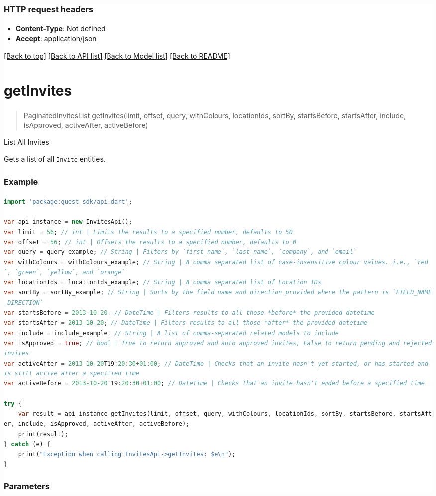 ### HTTP request headers

 - **Content-Type**: Not defined
 - **Accept**: application/json

[[Back to top]](#) [[Back to API list]](../README.md#documentation-for-api-endpoints) [[Back to Model list]](../README.md#documentation-for-models) [[Back to README]](../README.md)

# **getInvites**
> PaginatedInvitesList getInvites(limit, offset, query, withColours, locationIds, sortBy, startsBefore, startsAfter, include, isApproved, activeAfter, activeBefore)

List All Invites

Gets a list of all `Invite` entities.

### Example 
```dart
import 'package:guest_sdk/api.dart';

var api_instance = new InvitesApi();
var limit = 56; // int | Limits the results to a specified number, defaults to 50
var offset = 56; // int | Offsets the results to a specified number, defaults to 0
var query = query_example; // String | Filters by `first_name`, `last_name`, `company`, and `email`
var withColours = withColours_example; // String | A comma separated list of case-insensitive colour values. i.e., `red`, `green`, `yellow`, and `orange`
var locationIds = locationIds_example; // String | A comma separated list of Location IDs
var sortBy = sortBy_example; // String | Sorts by the field name and direction provided where the pattern is `FIELD_NAME_DIRECTION`
var startsBefore = 2013-10-20; // DateTime | Filters results to all those *before* the provided datetime
var startsAfter = 2013-10-20; // DateTime | Filters results to all those *after* the provided datetime
var include = include_example; // String | A list of comma-separated related models to include
var isApproved = true; // bool | True to return approved and auto approved invites, False to return pending and rejected invites
var activeAfter = 2013-10-20T19:20:30+01:00; // DateTime | Checks that an invite hasn't yet started, or has started and is still active after a specified time
var activeBefore = 2013-10-20T19:20:30+01:00; // DateTime | Checks that an invite hasn't ended before a specified time

try { 
    var result = api_instance.getInvites(limit, offset, query, withColours, locationIds, sortBy, startsBefore, startsAfter, include, isApproved, activeAfter, activeBefore);
    print(result);
} catch (e) {
    print("Exception when calling InvitesApi->getInvites: $e\n");
}
```

### Parameters

